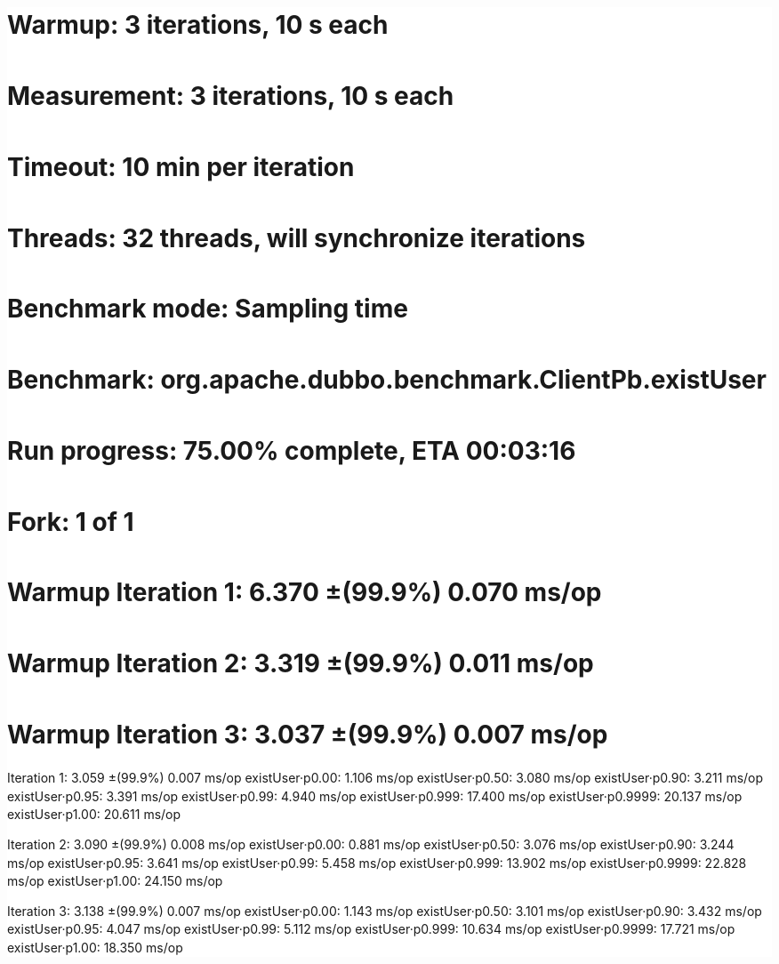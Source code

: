 # Warmup: 3 iterations, 10 s each
# Measurement: 3 iterations, 10 s each
# Timeout: 10 min per iteration
# Threads: 32 threads, will synchronize iterations
# Benchmark mode: Sampling time
# Benchmark: org.apache.dubbo.benchmark.ClientPb.existUser

# Run progress: 75.00% complete, ETA 00:03:16
# Fork: 1 of 1
# Warmup Iteration   1: 6.370 ±(99.9%) 0.070 ms/op
# Warmup Iteration   2: 3.319 ±(99.9%) 0.011 ms/op
# Warmup Iteration   3: 3.037 ±(99.9%) 0.007 ms/op
Iteration   1: 3.059 ±(99.9%) 0.007 ms/op
                 existUser·p0.00:   1.106 ms/op
                 existUser·p0.50:   3.080 ms/op
                 existUser·p0.90:   3.211 ms/op
                 existUser·p0.95:   3.391 ms/op
                 existUser·p0.99:   4.940 ms/op
                 existUser·p0.999:  17.400 ms/op
                 existUser·p0.9999: 20.137 ms/op
                 existUser·p1.00:   20.611 ms/op

Iteration   2: 3.090 ±(99.9%) 0.008 ms/op
                 existUser·p0.00:   0.881 ms/op
                 existUser·p0.50:   3.076 ms/op
                 existUser·p0.90:   3.244 ms/op
                 existUser·p0.95:   3.641 ms/op
                 existUser·p0.99:   5.458 ms/op
                 existUser·p0.999:  13.902 ms/op
                 existUser·p0.9999: 22.828 ms/op
                 existUser·p1.00:   24.150 ms/op

Iteration   3: 3.138 ±(99.9%) 0.007 ms/op
                 existUser·p0.00:   1.143 ms/op
                 existUser·p0.50:   3.101 ms/op
                 existUser·p0.90:   3.432 ms/op
                 existUser·p0.95:   4.047 ms/op
                 existUser·p0.99:   5.112 ms/op
                 existUser·p0.999:  10.634 ms/op
                 existUser·p0.9999: 17.721 ms/op
                 existUser·p1.00:   18.350 ms/op
